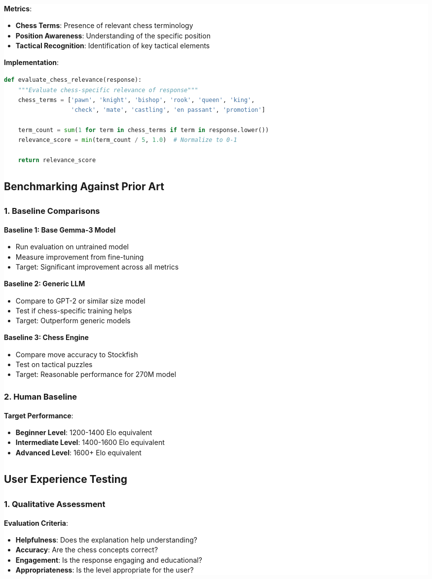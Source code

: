 **Metrics**:
- **Chess Terms**: Presence of relevant chess terminology
- **Position Awareness**: Understanding of the specific position
- **Tactical Recognition**: Identification of key tactical elements

**Implementation**:
```python
def evaluate_chess_relevance(response):
    """Evaluate chess-specific relevance of response"""
    chess_terms = ['pawn', 'knight', 'bishop', 'rook', 'queen', 'king', 
                   'check', 'mate', 'castling', 'en passant', 'promotion']
    
    term_count = sum(1 for term in chess_terms if term in response.lower())
    relevance_score = min(term_count / 5, 1.0)  # Normalize to 0-1
    
    return relevance_score
```

## Benchmarking Against Prior Art

### 1. Baseline Comparisons

**Baseline 1: Base Gemma-3 Model**
- Run evaluation on untrained model
- Measure improvement from fine-tuning
- Target: Significant improvement across all metrics

**Baseline 2: Generic LLM**
- Compare to GPT-2 or similar size model
- Test if chess-specific training helps
- Target: Outperform generic models

**Baseline 3: Chess Engine**
- Compare move accuracy to Stockfish
- Test on tactical puzzles
- Target: Reasonable performance for 270M model

### 2. Human Baseline

**Target Performance**:
- **Beginner Level**: 1200-1400 Elo equivalent
- **Intermediate Level**: 1400-1600 Elo equivalent
- **Advanced Level**: 1600+ Elo equivalent

## User Experience Testing

### 1. Qualitative Assessment

**Evaluation Criteria**:
- **Helpfulness**: Does the explanation help understanding?
- **Accuracy**: Are the chess concepts correct?
- **Engagement**: Is the response engaging and educational?
- **Appropriateness**: Is the level appropriate for the user?
